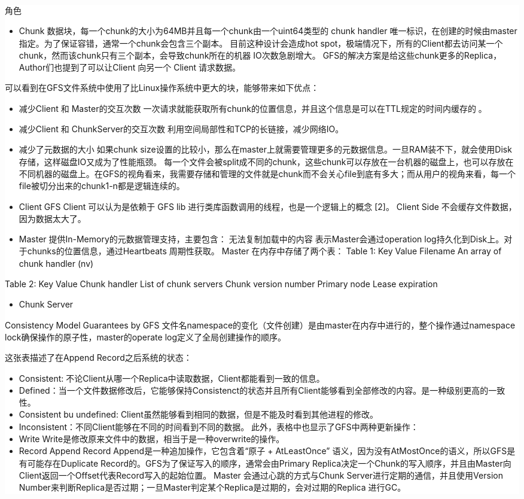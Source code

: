 

角色
- Chunk
数据块，每一个chunk的大小为64MB并且每一个chunk由一个uint64类型的 chunk handler 唯一标识，在创建的时候由master指定。为了保证容错，通常一个chunk会包含三个副本。
目前这种设计会造成hot spot，极端情况下，所有的Client都去访问某一个chunk，然而该chunk只有三个副本，会导致chunk所在的机器 IO次数急剧增大。
GFS的解决方案是给这些chunk更多的Replica，Author们也提到了可以让Client 向另一个 Client 请求数据。

可以看到在GFS文件系统中使用了比Linux操作系统中更大的块，能够带来如下优点：
  - 减少Client 和 Master的交互次数
  一次请求就能获取所有chunk的位置信息，并且这个信息是可以在TTL规定的时间内缓存的 。
  - 减少Client 和 ChunkServer的交互次数
  利用空间局部性和TCP的长链接，减少网络IO。
  - 减少了元数据的大小
  如果chunk size设置的比较小，那么在master上就需要管理更多的元数据信息。一旦RAM装不下，就会使用Disk存储，这样磁盘IO又成为了性能瓶颈。
每一个文件会被split成不同的chunk，这些chunk可以存放在一台机器的磁盘上，也可以存放在不同机器的磁盘上。在GFS的视角看来，我需要存储和管理的文件就是chunk而不会关心file到底有多大；而从用户的视角来看，每一个file被切分出来的chunk1-n都是逻辑连续的。

- Client
GFS Client 可以认为是依赖于 GFS lib 进行类库函数调用的线程，也是一个逻辑上的概念 [2]。
Client Side 不会缓存文件数据，因为数据太大了。
- Master
提供In-Memory的元数据管理支持，主要包含：
无法复制加载中的内容
  表示Master会通过operation log持久化到Disk上。对于chunks的位置信息，通过Heartbeats 周期性获取。
Master 在内存中存储了两个表：
Table 1:
Key
Value
Filename
An array of chunk handler (nv)

Table 2:
Key
Value
Chunk handler
List of chunk servers
Chunk version number
Primary node
Lease expiration

- Chunk Server
 


Consistency Model
Guarantees by GFS
文件名namespace的变化（文件创建）是由master在内存中进行的，整个操作通过namespace lock确保操作的原子性，master的operate log定义了全局创建操作的顺序。


这张表描述了在Append Record之后系统的状态：
- Consistent: 不论Client从哪一个Replica中读取数据，Client都能看到一致的信息。
- Defined：当一个文件数据修改后，它能够保持Consistenct的状态并且所有Client能够看到全部修改的内容。是一种级别更高的一致性。
- Consistent bu undefined: Client虽然能够看到相同的数据，但是不能及时看到其他进程的修改。
- Inconsistent：不同Client能够在不同的时间看到不同的数据。
此外，表格中也显示了GFS中两种更新操作：
- Write
Write是修改原来文件中的数据，相当于是一种overwrite的操作。
- Record Append
Record Append是一种追加操作，它包含着“原子 + AtLeastOnce” 语义，因为没有AtMostOnce的语义，所以GFS是有可能存在Duplicate Record的。GFS为了保证写入的顺序，通常会由Primary Replica决定一个Chunk的写入顺序，并且由Master向Client返回一个Offset代表Record写入的起始位置。
Master 会通过心跳的方式与Chunk Server进行定期的通信，并且使用Version Number来判断Replica是否过期；一旦Master判定某个Replica是过期的，会对过期的Replica 进行GC。
